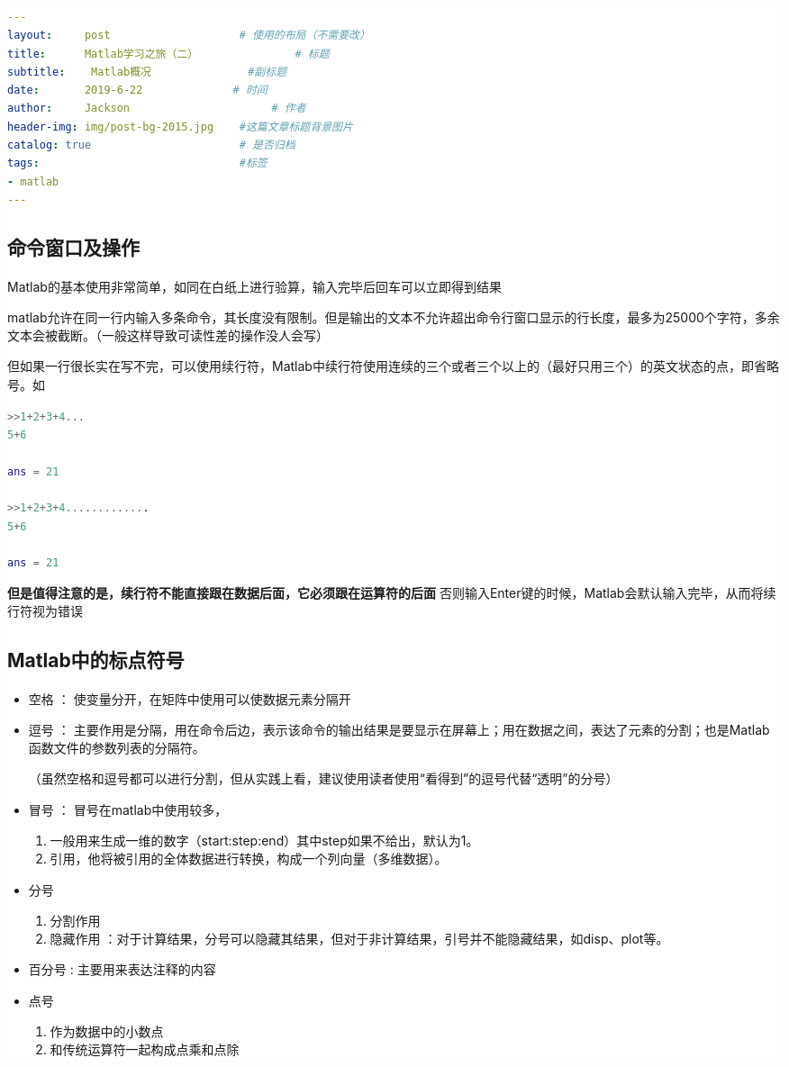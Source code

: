 ```yaml
---
layout:     post                    # 使用的布局（不需要改）
title:      Matlab学习之旅（二）               # 标题 
subtitle:    Matlab概况				#副标题
date:       2019-6-22              # 时间
author:     Jackson                      # 作者
header-img: img/post-bg-2015.jpg    #这篇文章标题背景图片
catalog: true                       # 是否归档
tags:                               #标签
- matlab
---
```


## 命令窗口及操作

Matlab的基本使用非常简单，如同在白纸上进行验算，输入完毕后回车可以立即得到结果

matlab允许在同一行内输入多条命令，其长度没有限制。但是输出的文本不允许超出命令行窗口显示的行长度，最多为25000个字符，多余文本会被截断。（一般这样导致可读性差的操作没人会写）

但如果一行很长实在写不完，可以使用续行符，Matlab中续行符使用连续的三个或者三个以上的（最好只用三个）的英文状态的点，即省略号。如

```matlab
>>1+2+3+4...
5+6

ans = 21

>>1+2+3+4.............
5+6

ans = 21
```

__但是值得注意的是，续行符不能直接跟在数据后面，它必须跟在运算符的后面__ 否则输入Enter键的时候，Matlab会默认输入完毕，从而将续行符视为错误

## Matlab中的标点符号

* 空格 ： 使变量分开，在矩阵中使用可以使数据元素分隔开

* 逗号 ： 主要作用是分隔，用在命令后边，表示该命令的输出结果是要显示在屏幕上；用在数据之间，表达了元素的分割；也是Matlab函数文件的参数列表的分隔符。

  （虽然空格和逗号都可以进行分割，但从实践上看，建议使用读者使用“看得到”的逗号代替“透明”的分号）

* 冒号 ： 冒号在matlab中使用较多，

  	1.  一般用来生成一维的数字（start:step:end）其中step如果不给出，默认为1。
   2.  引用，他将被引用的全体数据进行转换，构成一个列向量（多维数据）。

* 分号
  	1. 分割作用
   	2. 隐藏作用 ：对于计算结果，分号可以隐藏其结果，但对于非计算结果，引号并不能隐藏结果，如disp、plot等。

* 百分号 : 主要用来表达注释的内容
* 点号
  	1. 作为数据中的小数点
   	2. 和传统运算符一起构成点乘和点除
